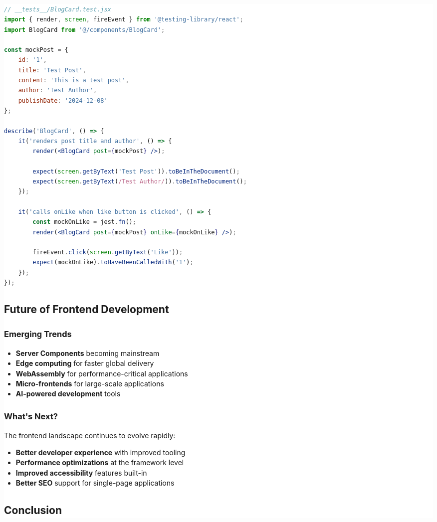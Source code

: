 ```jsx
// __tests__/BlogCard.test.jsx
import { render, screen, fireEvent } from '@testing-library/react';
import BlogCard from '@/components/BlogCard';

const mockPost = {
    id: '1',
    title: 'Test Post',
    content: 'This is a test post',
    author: 'Test Author',
    publishDate: '2024-12-08'
};

describe('BlogCard', () => {
    it('renders post title and author', () => {
        render(<BlogCard post={mockPost} />);
        
        expect(screen.getByText('Test Post')).toBeInTheDocument();
        expect(screen.getByText(/Test Author/)).toBeInTheDocument();
    });

    it('calls onLike when like button is clicked', () => {
        const mockOnLike = jest.fn();
        render(<BlogCard post={mockPost} onLike={mockOnLike} />);
        
        fireEvent.click(screen.getByText('Like'));
        expect(mockOnLike).toHaveBeenCalledWith('1');
    });
});
```

## Future of Frontend Development

### Emerging Trends

- **Server Components** becoming mainstream
- **Edge computing** for faster global delivery
- **WebAssembly** for performance-critical applications
- **Micro-frontends** for large-scale applications
- **AI-powered development** tools

### What's Next?

The frontend landscape continues to evolve rapidly:

- **Better developer experience** with improved tooling
- **Performance optimizations** at the framework level
- **Improved accessibility** features built-in
- **Better SEO** support for single-page applications

## Conclusion
